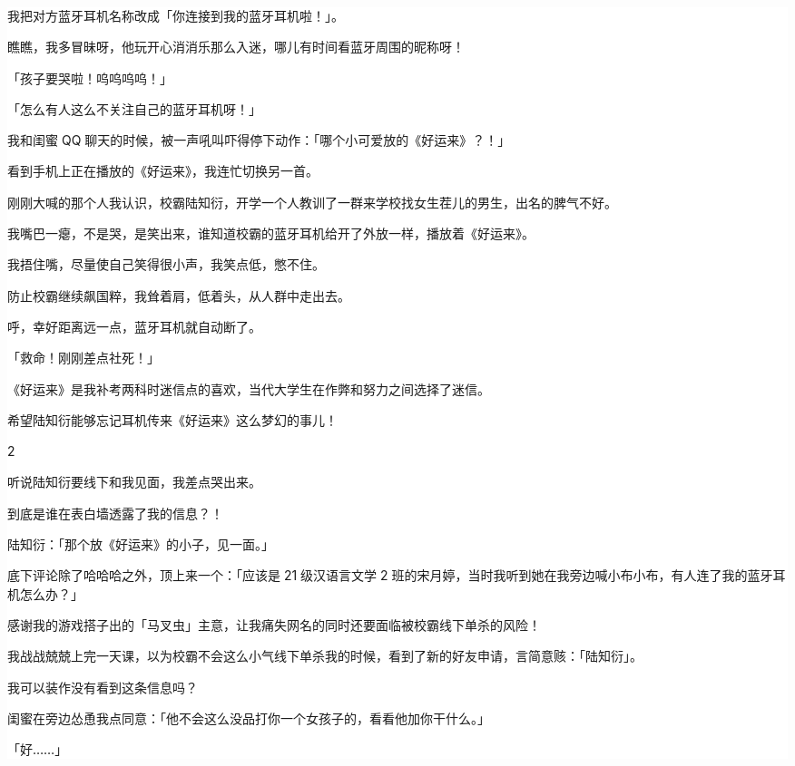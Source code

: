 
我把对方蓝牙耳机名称改成「你连接到我的蓝牙耳机啦！」。


瞧瞧，我多冒昧呀，他玩开心消消乐那么入迷，哪儿有时间看蓝牙周围的昵称呀！


「孩子要哭啦！呜呜呜呜！」


「怎么有人这么不关注自己的蓝牙耳机呀！」


我和闺蜜 QQ 聊天的时候，被一声吼叫吓得停下动作：「哪个小可爱放的《好运来》？！」


看到手机上正在播放的《好运来》，我连忙切换另一首。


刚刚大喊的那个人我认识，校霸陆知衍，开学一个人教训了一群来学校找女生茬儿的男生，出名的脾气不好。


我嘴巴一瘪，不是哭，是笑出来，谁知道校霸的蓝牙耳机给开了外放一样，播放着《好运来》。


我捂住嘴，尽量使自己笑得很小声，我笑点低，憋不住。


防止校霸继续飙国粹，我耸着肩，低着头，从人群中走出去。


呼，幸好距离远一点，蓝牙耳机就自动断了。


「救命！刚刚差点社死！」


《好运来》是我补考两科时迷信点的喜欢，当代大学生在作弊和努力之间选择了迷信。


希望陆知衍能够忘记耳机传来《好运来》这么梦幻的事儿！


2


听说陆知衍要线下和我见面，我差点哭出来。


到底是谁在表白墙透露了我的信息？！


陆知衍：「那个放《好运来》的小子，见一面。」


底下评论除了哈哈哈之外，顶上来一个：「应该是 21 级汉语言文学 2 班的宋月婷，当时我听到她在我旁边喊小布小布，有人连了我的蓝牙耳机怎么办？」


感谢我的游戏搭子出的「马叉虫」主意，让我痛失网名的同时还要面临被校霸线下单杀的风险！


我战战兢兢上完一天课，以为校霸不会这么小气线下单杀我的时候，看到了新的好友申请，言简意赅：「陆知衍」。


我可以装作没有看到这条信息吗？


闺蜜在旁边怂恿我点同意：「他不会这么没品打你一个女孩子的，看看他加你干什么。」


「好……」

